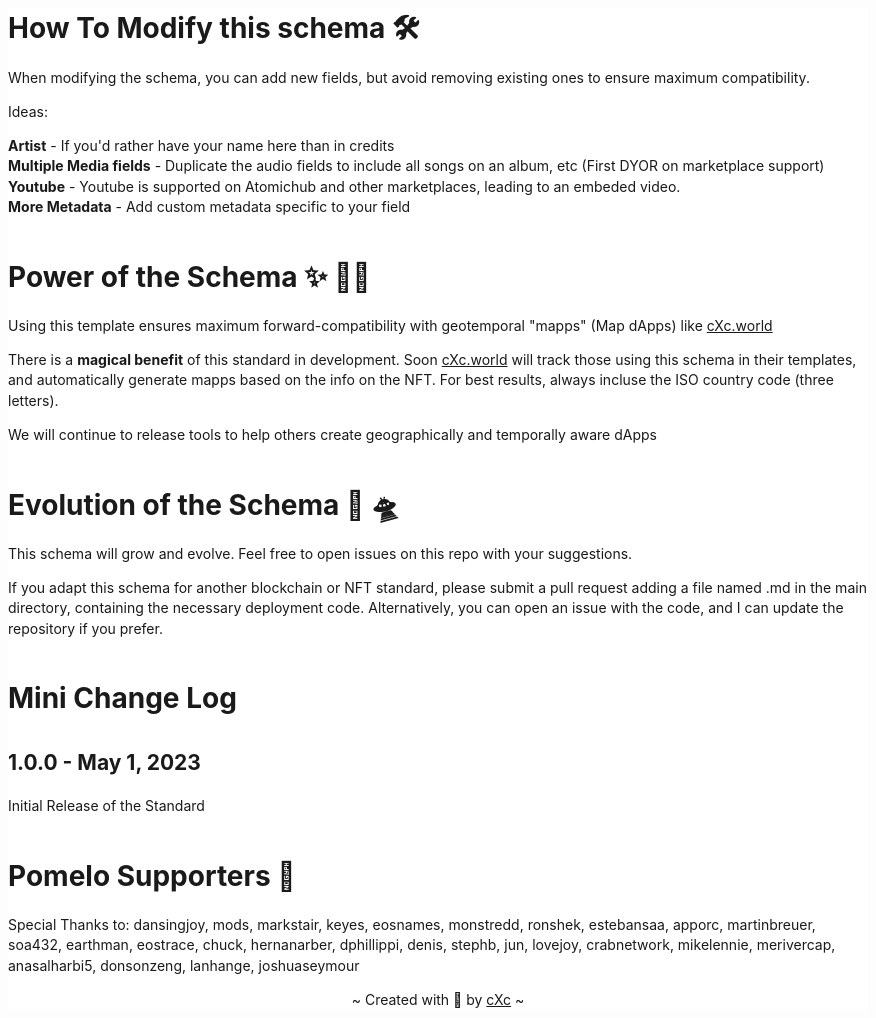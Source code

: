 


# How To Modify this schema  🛠️

When modifying the schema, you can add new fields, but avoid removing existing ones to ensure maximum compatibility.

Ideas:

**Artist** - If you'd rather have your name here than in credits   
**Multiple Media fields** - Duplicate the audio fields to include all songs on an album, etc (First DYOR on marketplace support) 
**Youtube** - Youtube is supported on Atomichub and other marketplaces, leading to an embeded video.   
**More Metadata** - Add custom metadata specific to your field  



# Power of the Schema ✨ 🧙‍♂️
Using this template ensures maximum forward-compatibility with geotemporal "mapps" (Map dApps) like [cXc.world](https://music.cxc.world)

There is a **magical benefit** of this standard in development. Soon [cXc.world](https://music.cxc.world) will track those using this schema in their templates, and automatically generate mapps based on the info on the NFT. For best results, always incluse the ISO country code (three letters).

We will continue to release tools to help others create geographically and temporally aware dApps

# Evolution of the Schema 🚀 🛸

This schema will grow and evolve. Feel free to open issues on this repo with your suggestions.  

If you adapt this schema for another blockchain or NFT standard, please submit a pull request adding a file named <chain>.md in the main directory, containing the necessary deployment code. Alternatively, you can open an issue with the code, and I can update the repository if you prefer.

# Mini Change Log

## 1.0.0 - May 1, 2023
Initial Release of the Standard


# Pomelo Supporters 🍊

Special Thanks to: dansingjoy, mods, markstair, keyes, eosnames, monstredd, ronshek, estebansaa, apporc, martinbreuer, soa432, earthman, eostrace, chuck, hernanarber, dphillippi, denis, stephb, jun, lovejoy, crabnetwork, mikelennie, merivercap, anasalharbi5, donsonzeng, lanhange, joshuaseymour

 <p align="center"> ~ Created with 💜 by <a href="https://cxc.world" alt="cXc.world Music Mapp">cXc</a> ~ <p>
